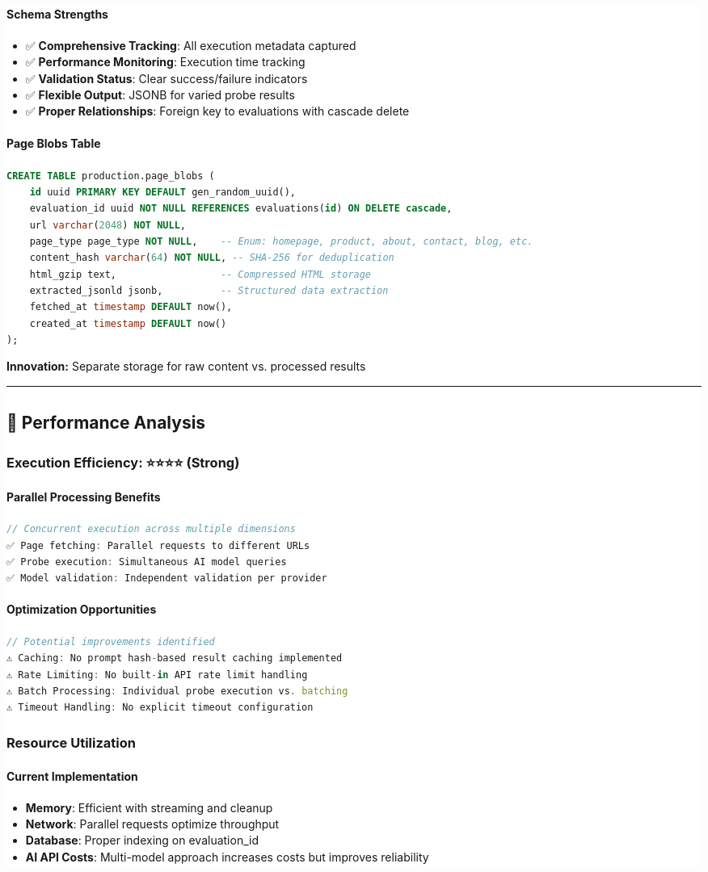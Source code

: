 #### **Schema Strengths**
- ✅ **Comprehensive Tracking**: All execution metadata captured
- ✅ **Performance Monitoring**: Execution time tracking
- ✅ **Validation Status**: Clear success/failure indicators
- ✅ **Flexible Output**: JSONB for varied probe results
- ✅ **Proper Relationships**: Foreign key to evaluations with cascade delete

#### **Page Blobs Table**
```sql
CREATE TABLE production.page_blobs (
    id uuid PRIMARY KEY DEFAULT gen_random_uuid(),
    evaluation_id uuid NOT NULL REFERENCES evaluations(id) ON DELETE cascade,
    url varchar(2048) NOT NULL,
    page_type page_type NOT NULL,    -- Enum: homepage, product, about, contact, blog, etc.
    content_hash varchar(64) NOT NULL, -- SHA-256 for deduplication
    html_gzip text,                  -- Compressed HTML storage
    extracted_jsonld jsonb,          -- Structured data extraction
    fetched_at timestamp DEFAULT now(),
    created_at timestamp DEFAULT now()
);
```

**Innovation:** Separate storage for raw content vs. processed results

---

## 🚀 Performance Analysis

### Execution Efficiency: ⭐⭐⭐⭐ (Strong)

#### **Parallel Processing Benefits**
```typescript
// Concurrent execution across multiple dimensions
✅ Page fetching: Parallel requests to different URLs
✅ Probe execution: Simultaneous AI model queries
✅ Model validation: Independent validation per provider
```

#### **Optimization Opportunities**
```typescript
// Potential improvements identified
⚠️ Caching: No prompt hash-based result caching implemented
⚠️ Rate Limiting: No built-in API rate limit handling
⚠️ Batch Processing: Individual probe execution vs. batching
⚠️ Timeout Handling: No explicit timeout configuration
```

### Resource Utilization

#### **Current Implementation**
- **Memory**: Efficient with streaming and cleanup
- **Network**: Parallel requests optimize throughput
- **Database**: Proper indexing on evaluation_id
- **AI API Costs**: Multi-model approach increases costs but improves reliability
